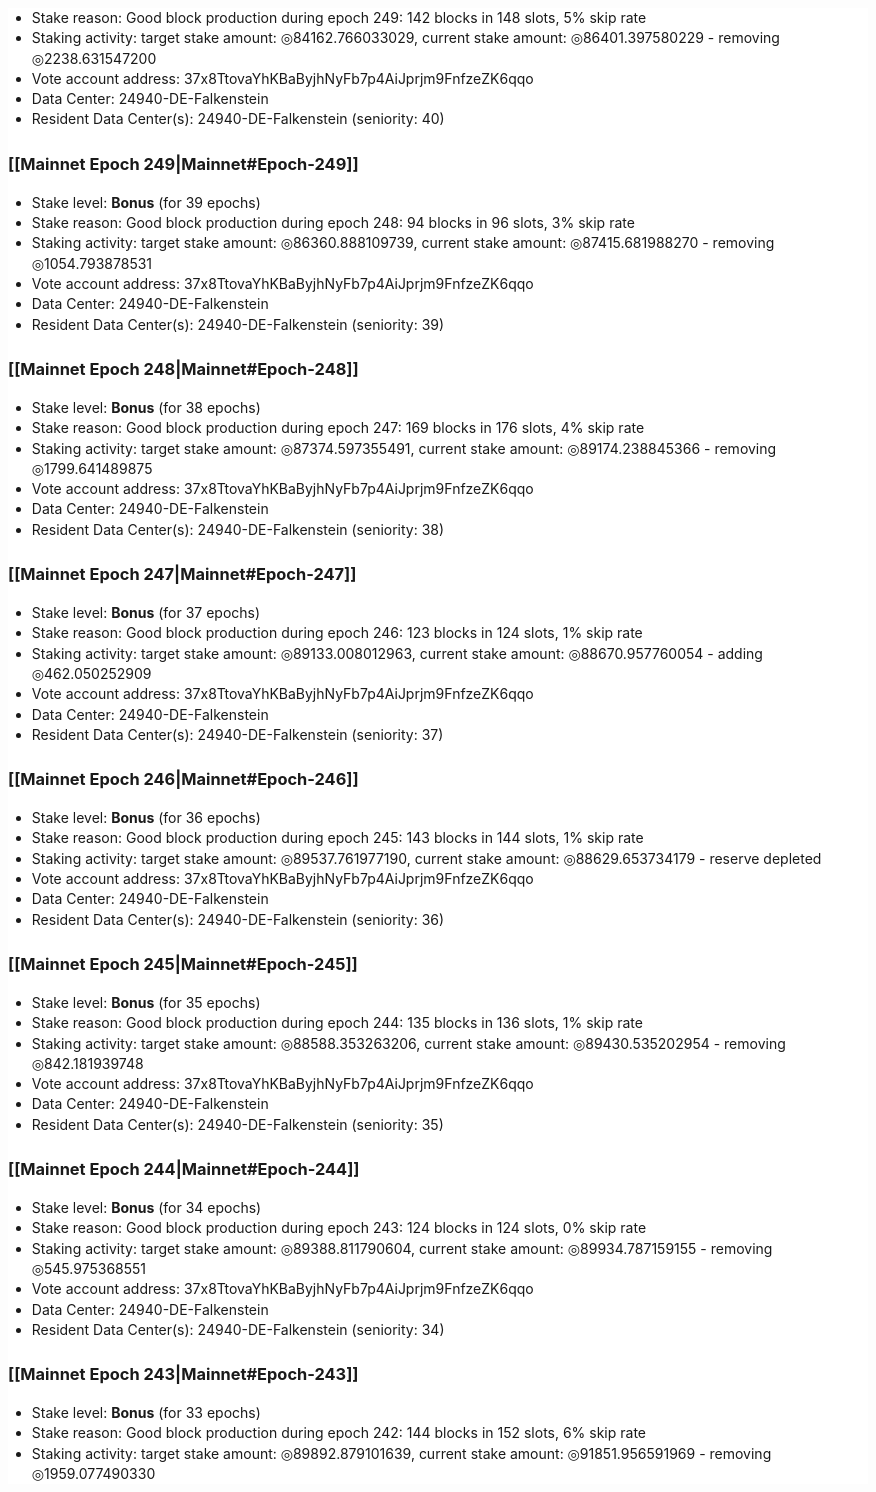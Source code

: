 * Stake reason: Good block production during epoch 249: 142 blocks in 148 slots, 5% skip rate
* Staking activity: target stake amount: ◎84162.766033029, current stake amount: ◎86401.397580229 - removing ◎2238.631547200
* Vote account address: 37x8TtovaYhKBaByjhNyFb7p4AiJprjm9FnfzeZK6qqo
* Data Center: 24940-DE-Falkenstein
* Resident Data Center(s): 24940-DE-Falkenstein (seniority: 40)
### [[Mainnet Epoch 249|Mainnet#Epoch-249]]
* Stake level: **Bonus** (for 39 epochs)
* Stake reason: Good block production during epoch 248: 94 blocks in 96 slots, 3% skip rate
* Staking activity: target stake amount: ◎86360.888109739, current stake amount: ◎87415.681988270 - removing ◎1054.793878531
* Vote account address: 37x8TtovaYhKBaByjhNyFb7p4AiJprjm9FnfzeZK6qqo
* Data Center: 24940-DE-Falkenstein
* Resident Data Center(s): 24940-DE-Falkenstein (seniority: 39)
### [[Mainnet Epoch 248|Mainnet#Epoch-248]]
* Stake level: **Bonus** (for 38 epochs)
* Stake reason: Good block production during epoch 247: 169 blocks in 176 slots, 4% skip rate
* Staking activity: target stake amount: ◎87374.597355491, current stake amount: ◎89174.238845366 - removing ◎1799.641489875
* Vote account address: 37x8TtovaYhKBaByjhNyFb7p4AiJprjm9FnfzeZK6qqo
* Data Center: 24940-DE-Falkenstein
* Resident Data Center(s): 24940-DE-Falkenstein (seniority: 38)
### [[Mainnet Epoch 247|Mainnet#Epoch-247]]
* Stake level: **Bonus** (for 37 epochs)
* Stake reason: Good block production during epoch 246: 123 blocks in 124 slots, 1% skip rate
* Staking activity: target stake amount: ◎89133.008012963, current stake amount: ◎88670.957760054 - adding ◎462.050252909
* Vote account address: 37x8TtovaYhKBaByjhNyFb7p4AiJprjm9FnfzeZK6qqo
* Data Center: 24940-DE-Falkenstein
* Resident Data Center(s): 24940-DE-Falkenstein (seniority: 37)
### [[Mainnet Epoch 246|Mainnet#Epoch-246]]
* Stake level: **Bonus** (for 36 epochs)
* Stake reason: Good block production during epoch 245: 143 blocks in 144 slots, 1% skip rate
* Staking activity: target stake amount: ◎89537.761977190, current stake amount: ◎88629.653734179 - reserve depleted
* Vote account address: 37x8TtovaYhKBaByjhNyFb7p4AiJprjm9FnfzeZK6qqo
* Data Center: 24940-DE-Falkenstein
* Resident Data Center(s): 24940-DE-Falkenstein (seniority: 36)
### [[Mainnet Epoch 245|Mainnet#Epoch-245]]
* Stake level: **Bonus** (for 35 epochs)
* Stake reason: Good block production during epoch 244: 135 blocks in 136 slots, 1% skip rate
* Staking activity: target stake amount: ◎88588.353263206, current stake amount: ◎89430.535202954 - removing ◎842.181939748
* Vote account address: 37x8TtovaYhKBaByjhNyFb7p4AiJprjm9FnfzeZK6qqo
* Data Center: 24940-DE-Falkenstein
* Resident Data Center(s): 24940-DE-Falkenstein (seniority: 35)
### [[Mainnet Epoch 244|Mainnet#Epoch-244]]
* Stake level: **Bonus** (for 34 epochs)
* Stake reason: Good block production during epoch 243: 124 blocks in 124 slots, 0% skip rate
* Staking activity: target stake amount: ◎89388.811790604, current stake amount: ◎89934.787159155 - removing ◎545.975368551
* Vote account address: 37x8TtovaYhKBaByjhNyFb7p4AiJprjm9FnfzeZK6qqo
* Data Center: 24940-DE-Falkenstein
* Resident Data Center(s): 24940-DE-Falkenstein (seniority: 34)
### [[Mainnet Epoch 243|Mainnet#Epoch-243]]
* Stake level: **Bonus** (for 33 epochs)
* Stake reason: Good block production during epoch 242: 144 blocks in 152 slots, 6% skip rate
* Staking activity: target stake amount: ◎89892.879101639, current stake amount: ◎91851.956591969 - removing ◎1959.077490330